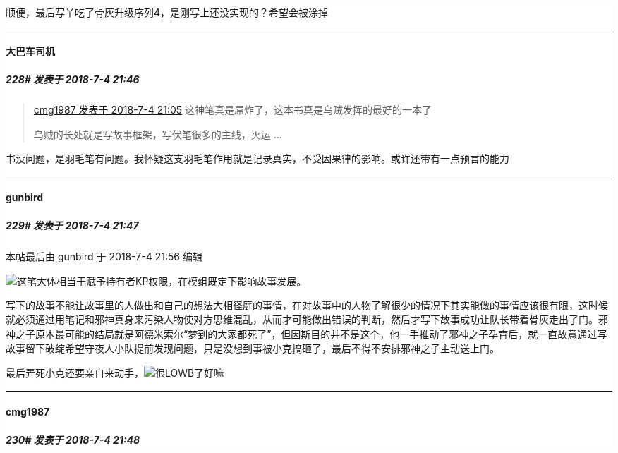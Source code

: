 
顺便，最后写丫吃了骨灰升级序列4，是刚写上还没实现的？希望会被涂掉







-----

####  大巴车司机  
##### 228#       发表于 2018-7-4 21:46



<blockquote><a href="httphttps://bbs.saraba1st.com/2b/forum.php?mod=redirect&amp;goto=findpost&amp;pid=40217153&amp;ptid=1595632" target="_blank">cmg1987 发表于 2018-7-4 21:05</a>
这神笔真是屌炸了，这本书真是乌贼发挥的最好的一本了

乌贼的长处就是写故事框架，写伏笔很多的主线，灭运 ...</blockquote>
书没问题，是羽毛笔有问题。我怀疑这支羽毛笔作用就是记录真实，不受因果律的影响。或许还带有一点预言的能力







-----

####  gunbird  
##### 229#       发表于 2018-7-4 21:47



 本帖最后由 gunbird 于 2018-7-4 21:56 编辑 

<img src="https://static.saraba1st.com/image/smiley/face2017/034.png" referrerpolicy="no-referrer">这笔大体相当于赋予持有者KP权限，在模组既定下影响故事发展。


写下的故事不能让故事里的人做出和自己的想法大相径庭的事情，在对故事中的人物了解很少的情况下其实能做的事情应该很有限，这时候就必须通过用笔记和邪神真身来污染人物使对方思维混乱，从而才可能做出错误的判断，然后才写下故事成功让队长带着骨灰走出了门。邪神之子原本最可能的结局就是阿德米索尔“梦到的大家都死了”，但因斯目的并不是这个，他一手推动了邪神之子孕育后，就一直故意通过写故事留下破绽希望守夜人小队提前发现问题，只是没想到事被小克搞砸了，最后不得不安排邪神之子主动送上门。


最后弄死小克还要亲自来动手，<img src="https://static.saraba1st.com/image/smiley/face2017/066.png" referrerpolicy="no-referrer">很LOWB了好嘛














-----

####  cmg1987  
##### 230#       发表于 2018-7-4 21:48


